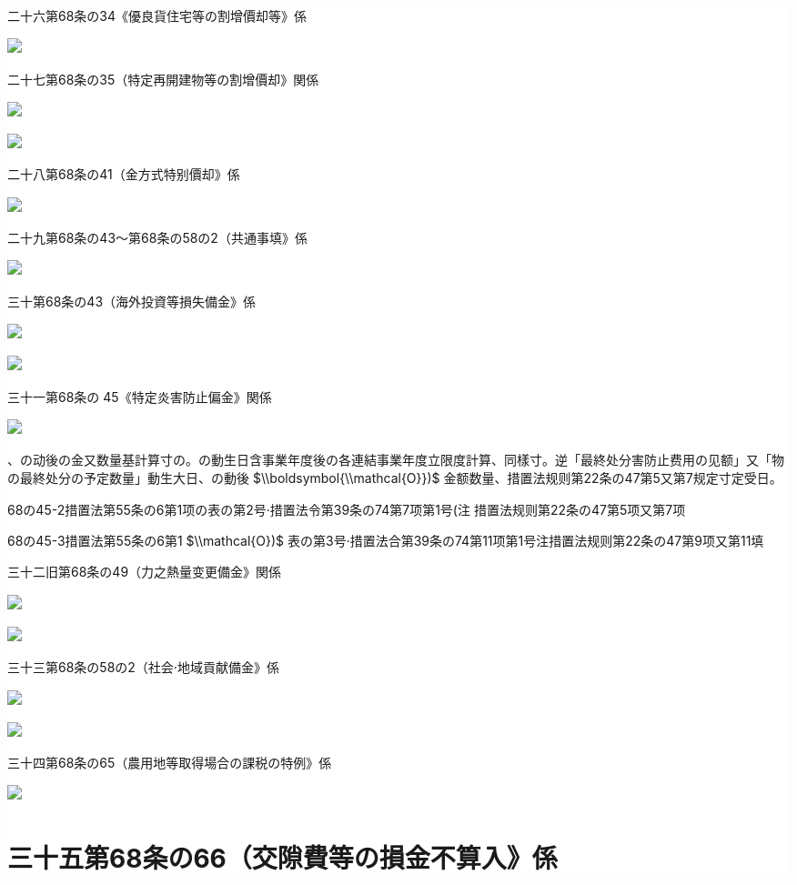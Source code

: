 二十六第68条の34《優良貨住宅等の割增價却等》係

![](https://www.nta.go.jp/tmp/bdb30b46-df23-4108-a61e-9e73ea18ec8c/images/2bdee725a0c17b32872ed6b239da1b6c3f37579898900c60891c5267ff0a1643.jpg)

二十七第68条の35（特定再開建物等の割增價却》関係

![](https://www.nta.go.jp/tmp/bdb30b46-df23-4108-a61e-9e73ea18ec8c/images/d2df6fe3d6fc62e2722c21cd32f947ac7d25233e2df85e4e1d533eac57b5423a.jpg)

![](https://www.nta.go.jp/tmp/bdb30b46-df23-4108-a61e-9e73ea18ec8c/images/8f411ef2ab4dae6b0cb1d4125aab15f6a503dd74996255987ba0cbc3c7c5f06b.jpg)

二十八第68条の41（金方式特别價却》係

![](https://www.nta.go.jp/tmp/bdb30b46-df23-4108-a61e-9e73ea18ec8c/images/d554c8131305b03a818cb9c0fa6af3613e814c170a9691c3d73e7585cac22653.jpg)

二十九第68条の43～第68条の58の2（共通事填》係

![](https://www.nta.go.jp/tmp/bdb30b46-df23-4108-a61e-9e73ea18ec8c/images/35d59de59005302a3a36e9bed9ab2ae21bb619db1328ab369163e75fa3714827.jpg)

三十第68条の43（海外投資等損失備金》係

![](https://www.nta.go.jp/tmp/bdb30b46-df23-4108-a61e-9e73ea18ec8c/images/b3dbe6d432f8c73991a11e177778865b8f11da55d8dfc8b1c97c46bc1c467a4b.jpg)

![](https://www.nta.go.jp/tmp/bdb30b46-df23-4108-a61e-9e73ea18ec8c/images/a0d5fbe1a647b80c60212ec3b7b429c0e22b6a222b70d4b0befe1f2618ec860f.jpg)

三十一第68条の 45《特定炎害防止偏金》関係

![](https://www.nta.go.jp/tmp/bdb30b46-df23-4108-a61e-9e73ea18ec8c/images/19c1479e4b980c1713ef60690656482b4861cc1ca5bc5f7b56c4f3f59c152f9d.jpg)

、の动後の金又数量基計算寸の。の動生日含事業年度後の各連結事業年度立限度計算、同樣寸。逆「最終处分害防止费用の见额」又「物の最終处分の予定数量」動生大日、の動後 $\\boldsymbol{\\mathcal{O}})$ 金额数量、措置法规则第22条の47第5又第7规定寸定受日。

68の45-2措置法第55条の6第1项の表の第2号·措置法令第39条の74第7项第1号(注 措置法规则第22条の47第5项又第7项

68の45-3措置法第55条の6第1 $\\mathcal{O})$ 表の第3号·措置法合第39条の74第11项第1号注措置法规则第22条の47第9项又第11填

三十二旧第68条の49（力之熱量变更備金》関係

![](https://www.nta.go.jp/tmp/bdb30b46-df23-4108-a61e-9e73ea18ec8c/images/39f0edabb7746e5be22307a2655d4bb9c91748256d091c775b4d40a460f68a62.jpg)

![](https://www.nta.go.jp/tmp/bdb30b46-df23-4108-a61e-9e73ea18ec8c/images/d6ab19fcec4419ed3d94553ec6214191fc4693a9962625d29db7c9c6fb9d86a5.jpg)

三十三第68条の58の2（社会·地域貢献備金》係

![](https://www.nta.go.jp/tmp/bdb30b46-df23-4108-a61e-9e73ea18ec8c/images/941e1d0af4beb9ec0c30569e68ebcd71507bfc0fbf6aa5b71cb065b9f77550dd.jpg)

![](https://www.nta.go.jp/tmp/bdb30b46-df23-4108-a61e-9e73ea18ec8c/images/3bc5a5934d573cb83783e2a246467d5fd28f3bc63ec5d77be1d7c1dbe179d285.jpg)

三十四第68条の65（農用地等取得場合の課税の特例》係

![](https://www.nta.go.jp/tmp/bdb30b46-df23-4108-a61e-9e73ea18ec8c/images/e21440394bae6aa793069a725bd45b3587defa312f38cca7d4db7a188d5ce26d.jpg)

# 三十五第68条の66（交隙費等の損金不算入》係
